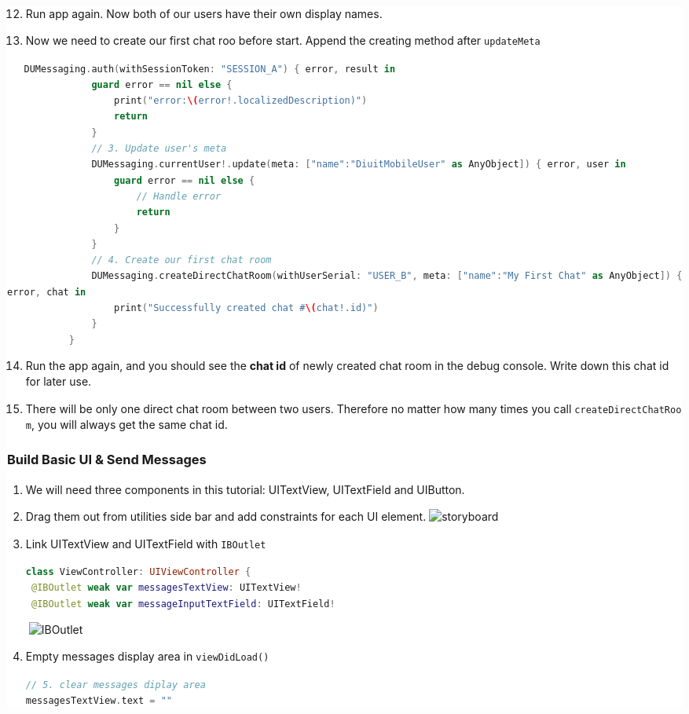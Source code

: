 12. Run app again. Now both of our users have their own display names.

13. Now we need to create our first chat roo before start. Append the creating method after `updateMeta`

```swift
   DUMessaging.auth(withSessionToken: "SESSION_A") { error, result in
               guard error == nil else {
                   print("error:\(error!.localizedDescription)")
                   return
               }
               // 3. Update user's meta
               DUMessaging.currentUser!.update(meta: ["name":"DiuitMobileUser" as AnyObject]) { error, user in
                   guard error == nil else {
                       // Handle error
                       return
                   }
               }
               // 4. Create our first chat room
               DUMessaging.createDirectChatRoom(withUserSerial: "USER_B", meta: ["name":"My First Chat" as AnyObject]) { error, chat in
                   print("Successfully created chat #\(chat!.id)")
               }
           }
```

14. Run the app again, and you should see the **chat id** of newly created chat room in the debug console. Write down this chat id for later use.

15. There will be only one direct chat room between two users. Therefore no matter how many times you call `createDirectChatRoom`, you will always get the same chat id.


### Build Basic UI & Send Messages

1. We will need three components in this tutorial: UITextView, UITextField and UIButton.

2. Drag them out from utilities side bar and add constraints for each UI element.
   ![storyboard](http://i.imgur.com/tU16RHE.png)

3. Link UITextView and UITextField with `IBOutlet`

   ```swift
   class ViewController: UIViewController {
   	@IBOutlet weak var messagesTextView: UITextView!
   	@IBOutlet weak var messageInputTextField: UITextField!
   ```

   ​
   ![IBOutlet](http://i.imgur.com/8grVDQk.png)

4. Empty messages display area in `viewDidLoad()`

   ```swift
   // 5. clear messages diplay area
   messagesTextView.text = ""
   ```
